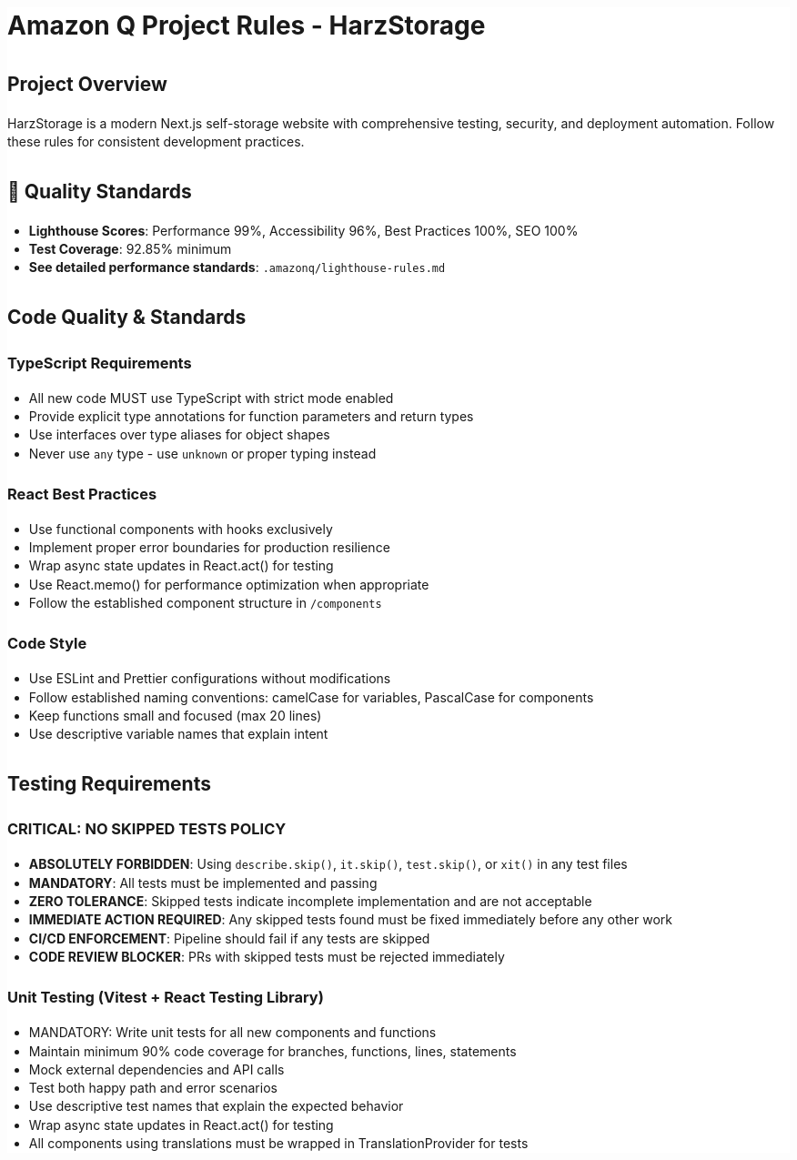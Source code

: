 # Amazon Q Project Rules - HarzStorage

## Project Overview
HarzStorage is a modern Next.js self-storage website with comprehensive testing, security, and deployment automation. Follow these rules for consistent development practices.

## 🎯 Quality Standards
- **Lighthouse Scores**: Performance 99%, Accessibility 96%, Best Practices 100%, SEO 100%
- **Test Coverage**: 92.85% minimum
- **See detailed performance standards**: `.amazonq/lighthouse-rules.md`

## Code Quality & Standards

### TypeScript Requirements
- All new code MUST use TypeScript with strict mode enabled
- Provide explicit type annotations for function parameters and return types
- Use interfaces over type aliases for object shapes
- Never use `any` type - use `unknown` or proper typing instead

### React Best Practices
- Use functional components with hooks exclusively
- Implement proper error boundaries for production resilience
- Wrap async state updates in React.act() for testing
- Use React.memo() for performance optimization when appropriate
- Follow the established component structure in `/components`

### Code Style
- Use ESLint and Prettier configurations without modifications
- Follow established naming conventions: camelCase for variables, PascalCase for components
- Keep functions small and focused (max 20 lines)
- Use descriptive variable names that explain intent

## Testing Requirements

### **CRITICAL: NO SKIPPED TESTS POLICY**
- **ABSOLUTELY FORBIDDEN**: Using `describe.skip()`, `it.skip()`, `test.skip()`, or `xit()` in any test files
- **MANDATORY**: All tests must be implemented and passing
- **ZERO TOLERANCE**: Skipped tests indicate incomplete implementation and are not acceptable
- **IMMEDIATE ACTION REQUIRED**: Any skipped tests found must be fixed immediately before any other work
- **CI/CD ENFORCEMENT**: Pipeline should fail if any tests are skipped
- **CODE REVIEW BLOCKER**: PRs with skipped tests must be rejected immediately

### Unit Testing (Vitest + React Testing Library)
- MANDATORY: Write unit tests for all new components and functions
- Maintain minimum 90% code coverage for branches, functions, lines, statements
- Mock external dependencies and API calls
- Test both happy path and error scenarios
- Use descriptive test names that explain the expected behavior
- Wrap async state updates in React.act() for testing
- All components using translations must be wrapped in TranslationProvider for tests
